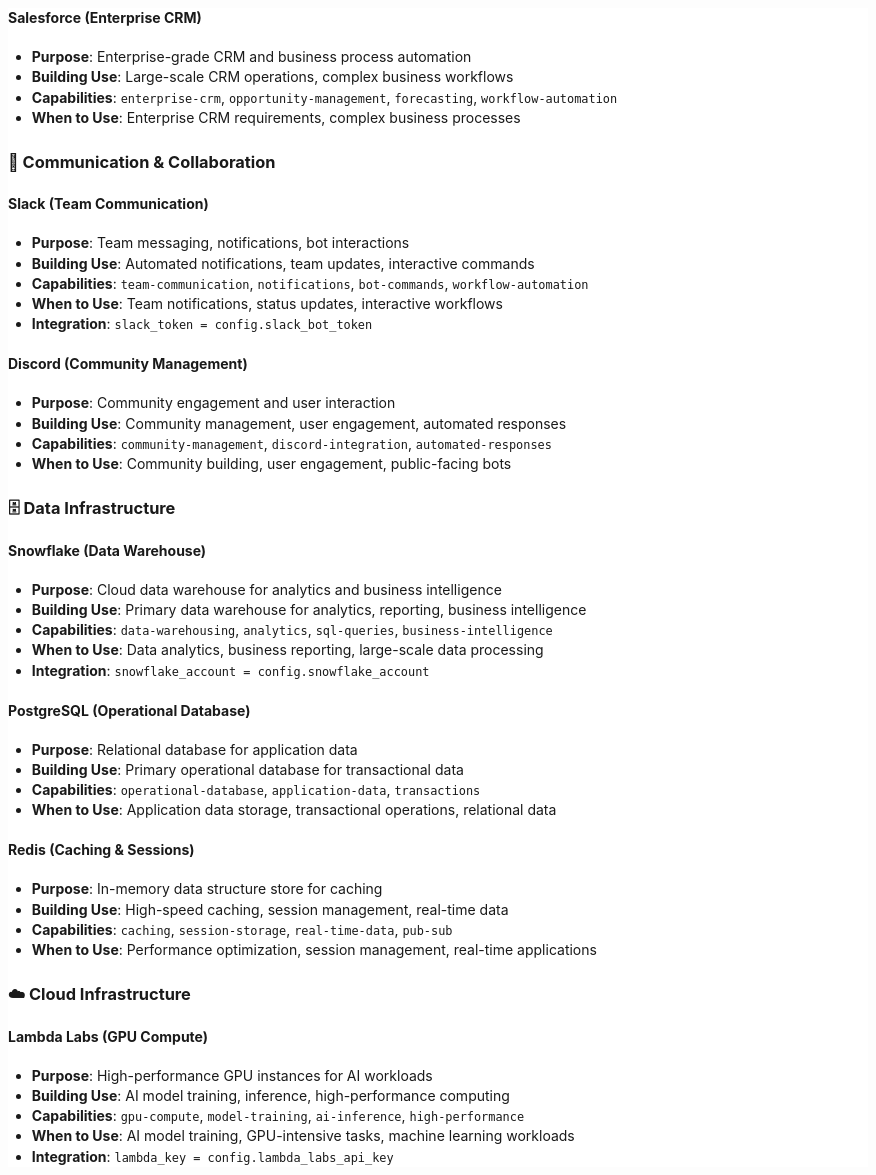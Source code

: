 #### Salesforce (Enterprise CRM)
- **Purpose**: Enterprise-grade CRM and business process automation
- **Building Use**: Large-scale CRM operations, complex business workflows
- **Capabilities**: `enterprise-crm`, `opportunity-management`, `forecasting`, `workflow-automation`
- **When to Use**: Enterprise CRM requirements, complex business processes

### 💬 Communication & Collaboration

#### Slack (Team Communication)
- **Purpose**: Team messaging, notifications, bot interactions
- **Building Use**: Automated notifications, team updates, interactive commands
- **Capabilities**: `team-communication`, `notifications`, `bot-commands`, `workflow-automation`
- **When to Use**: Team notifications, status updates, interactive workflows
- **Integration**: `slack_token = config.slack_bot_token`

#### Discord (Community Management)
- **Purpose**: Community engagement and user interaction
- **Building Use**: Community management, user engagement, automated responses
- **Capabilities**: `community-management`, `discord-integration`, `automated-responses`
- **When to Use**: Community building, user engagement, public-facing bots

### 🗄️ Data Infrastructure

#### Snowflake (Data Warehouse)
- **Purpose**: Cloud data warehouse for analytics and business intelligence
- **Building Use**: Primary data warehouse for analytics, reporting, business intelligence
- **Capabilities**: `data-warehousing`, `analytics`, `sql-queries`, `business-intelligence`
- **When to Use**: Data analytics, business reporting, large-scale data processing
- **Integration**: `snowflake_account = config.snowflake_account`

#### PostgreSQL (Operational Database)
- **Purpose**: Relational database for application data
- **Building Use**: Primary operational database for transactional data
- **Capabilities**: `operational-database`, `application-data`, `transactions`
- **When to Use**: Application data storage, transactional operations, relational data

#### Redis (Caching & Sessions)
- **Purpose**: In-memory data structure store for caching
- **Building Use**: High-speed caching, session management, real-time data
- **Capabilities**: `caching`, `session-storage`, `real-time-data`, `pub-sub`
- **When to Use**: Performance optimization, session management, real-time applications

### ☁️ Cloud Infrastructure

#### Lambda Labs (GPU Compute)
- **Purpose**: High-performance GPU instances for AI workloads
- **Building Use**: AI model training, inference, high-performance computing
- **Capabilities**: `gpu-compute`, `model-training`, `ai-inference`, `high-performance`
- **When to Use**: AI model training, GPU-intensive tasks, machine learning workloads
- **Integration**: `lambda_key = config.lambda_labs_api_key`
